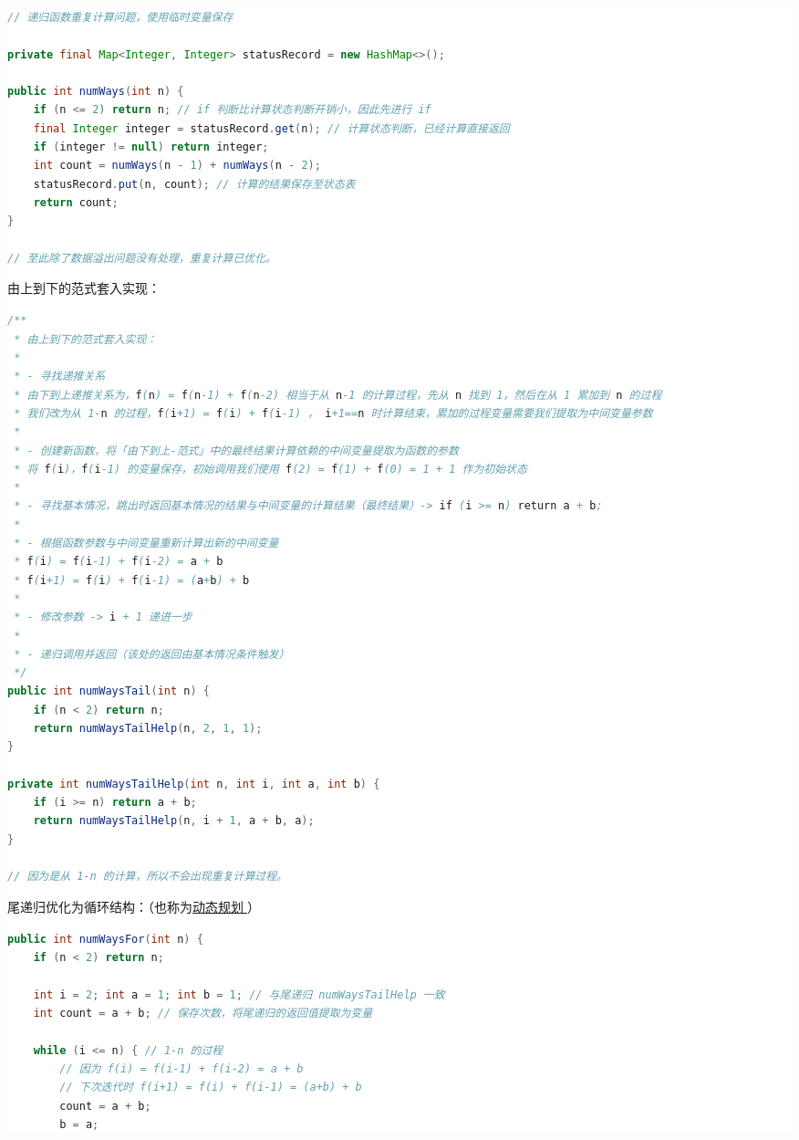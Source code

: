 ```java
// 递归函数重复计算问题，使用临时变量保存

private final Map<Integer, Integer> statusRecord = new HashMap<>();

public int numWays(int n) {
    if (n <= 2) return n; // if 判断比计算状态判断开销小，因此先进行 if
    final Integer integer = statusRecord.get(n); // 计算状态判断，已经计算直接返回
    if (integer != null) return integer;
    int count = numWays(n - 1) + numWays(n - 2); 
    statusRecord.put(n, count); // 计算的结果保存至状态表
    return count;
}

// 至此除了数据溢出问题没有处理，重复计算已优化。
```

由上到下的范式套入实现：
```java
/**
 * 由上到下的范式套入实现：
 * 
 * - 寻找递推关系
 * 由下到上递推关系为，f(n) = f(n-1) + f(n-2) 相当于从 n-1 的计算过程，先从 n 找到 1，然后在从 1 累加到 n 的过程
 * 我们改为从 1-n 的过程，f(i+1) = f(i) + f(i-1) ， i+1==n 时计算结束，累加的过程变量需要我们提取为中间变量参数
 * 
 * - 创建新函数，将「由下到上-范式」中的最终结果计算依赖的中间变量提取为函数的参数
 * 将 f(i)，f(i-1) 的变量保存，初始调用我们使用 f(2) = f(1) + f(0) = 1 + 1 作为初始状态
 * 
 * - 寻找基本情况，跳出时返回基本情况的结果与中间变量的计算结果（最终结果）-> if (i >= n) return a + b;
 * 
 * - 根据函数参数与中间变量重新计算出新的中间变量
 * f(i) = f(i-1) + f(i-2) = a + b
 * f(i+1) = f(i) + f(i-1) = (a+b) + b
 * 
 * - 修改参数 -> i + 1 递进一步
 * 
 * - 递归调用并返回（该处的返回由基本情况条件触发）
 */
public int numWaysTail(int n) {
    if (n < 2) return n;
    return numWaysTailHelp(n, 2, 1, 1);
}

private int numWaysTailHelp(int n, int i, int a, int b) {
    if (i >= n) return a + b;
    return numWaysTailHelp(n, i + 1, a + b, a);
}

// 因为是从 1-n 的计算，所以不会出现重复计算过程。
```

尾递归优化为循环结构：（也称为[动态规划 ](https://www.zhihu.com/question/39948290)）
```java
public int numWaysFor(int n) {
    if (n < 2) return n;

    int i = 2; int a = 1; int b = 1; // 与尾递归 numWaysTailHelp 一致
    int count = a + b; // 保存次数，将尾递归的返回值提取为变量

    while (i <= n) { // 1-n 的过程  
        // 因为 f(i) = f(i-1) + f(i-2) = a + b 
        // 下次迭代时 f(i+1) = f(i) + f(i-1) = (a+b) + b
        count = a + b;
        b = a;
```